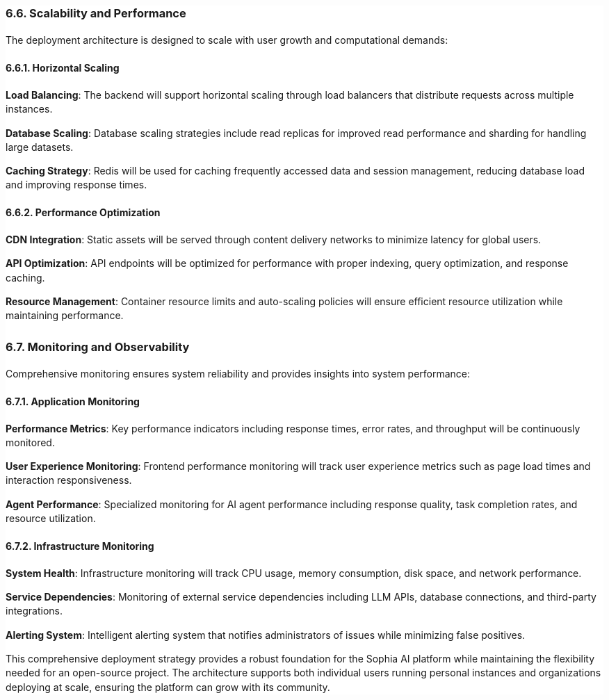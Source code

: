 ### 6.6. Scalability and Performance

The deployment architecture is designed to scale with user growth and computational demands:

#### 6.6.1. Horizontal Scaling

**Load Balancing**: The backend will support horizontal scaling through load balancers that distribute requests across multiple instances.

**Database Scaling**: Database scaling strategies include read replicas for improved read performance and sharding for handling large datasets.

**Caching Strategy**: Redis will be used for caching frequently accessed data and session management, reducing database load and improving response times.

#### 6.6.2. Performance Optimization

**CDN Integration**: Static assets will be served through content delivery networks to minimize latency for global users.

**API Optimization**: API endpoints will be optimized for performance with proper indexing, query optimization, and response caching.

**Resource Management**: Container resource limits and auto-scaling policies will ensure efficient resource utilization while maintaining performance.

### 6.7. Monitoring and Observability

Comprehensive monitoring ensures system reliability and provides insights into system performance:

#### 6.7.1. Application Monitoring

**Performance Metrics**: Key performance indicators including response times, error rates, and throughput will be continuously monitored.

**User Experience Monitoring**: Frontend performance monitoring will track user experience metrics such as page load times and interaction responsiveness.

**Agent Performance**: Specialized monitoring for AI agent performance including response quality, task completion rates, and resource utilization.

#### 6.7.2. Infrastructure Monitoring

**System Health**: Infrastructure monitoring will track CPU usage, memory consumption, disk space, and network performance.

**Service Dependencies**: Monitoring of external service dependencies including LLM APIs, database connections, and third-party integrations.

**Alerting System**: Intelligent alerting system that notifies administrators of issues while minimizing false positives.

This comprehensive deployment strategy provides a robust foundation for the Sophia AI platform while maintaining the flexibility needed for an open-source project. The architecture supports both individual users running personal instances and organizations deploying at scale, ensuring the platform can grow with its community.

